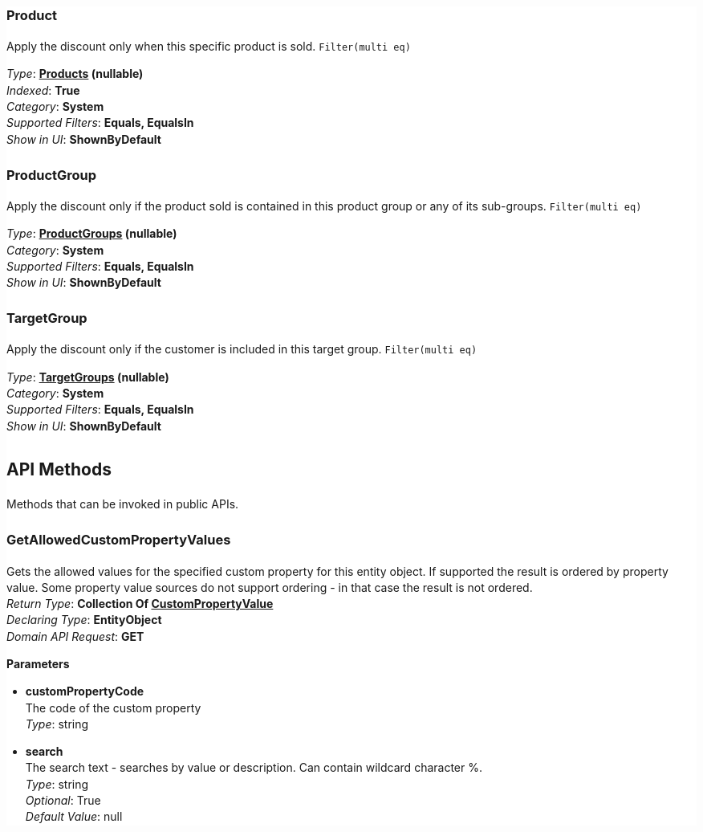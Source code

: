 ### Product

Apply the discount only when this specific product is sold. `Filter(multi eq)`

_Type_: **[Products](General.Products.Products.md) (nullable)**  
_Indexed_: **True**  
_Category_: **System**  
_Supported Filters_: **Equals, EqualsIn**  
_Show in UI_: **ShownByDefault**  

### ProductGroup

Apply the discount only if the product sold is contained in this product group or any of its sub-groups. `Filter(multi eq)`

_Type_: **[ProductGroups](General.Products.ProductGroups.md) (nullable)**  
_Category_: **System**  
_Supported Filters_: **Equals, EqualsIn**  
_Show in UI_: **ShownByDefault**  

### TargetGroup

Apply the discount only if the customer is included in this target group. `Filter(multi eq)`

_Type_: **[TargetGroups](Crm.Marketing.TargetGroups.md) (nullable)**  
_Category_: **System**  
_Supported Filters_: **Equals, EqualsIn**  
_Show in UI_: **ShownByDefault**  


## API Methods

Methods that can be invoked in public APIs.

### GetAllowedCustomPropertyValues

Gets the allowed values for the specified custom property for this entity object.              If supported the result is ordered by property value. Some property value sources do not support ordering - in that case the result is not ordered.  
_Return Type_: **Collection Of [CustomPropertyValue](../data-types.md#systems.bpm.custompropertyvalue)**  
_Declaring Type_: **EntityObject**  
_Domain API Request_: **GET**  

**Parameters**  
  * **customPropertyCode**  
    The code of the custom property  
    _Type_: string  

  * **search**  
    The search text - searches by value or description. Can contain wildcard character %.  
    _Type_: string  
     _Optional_: True  
    _Default Value_: null  

